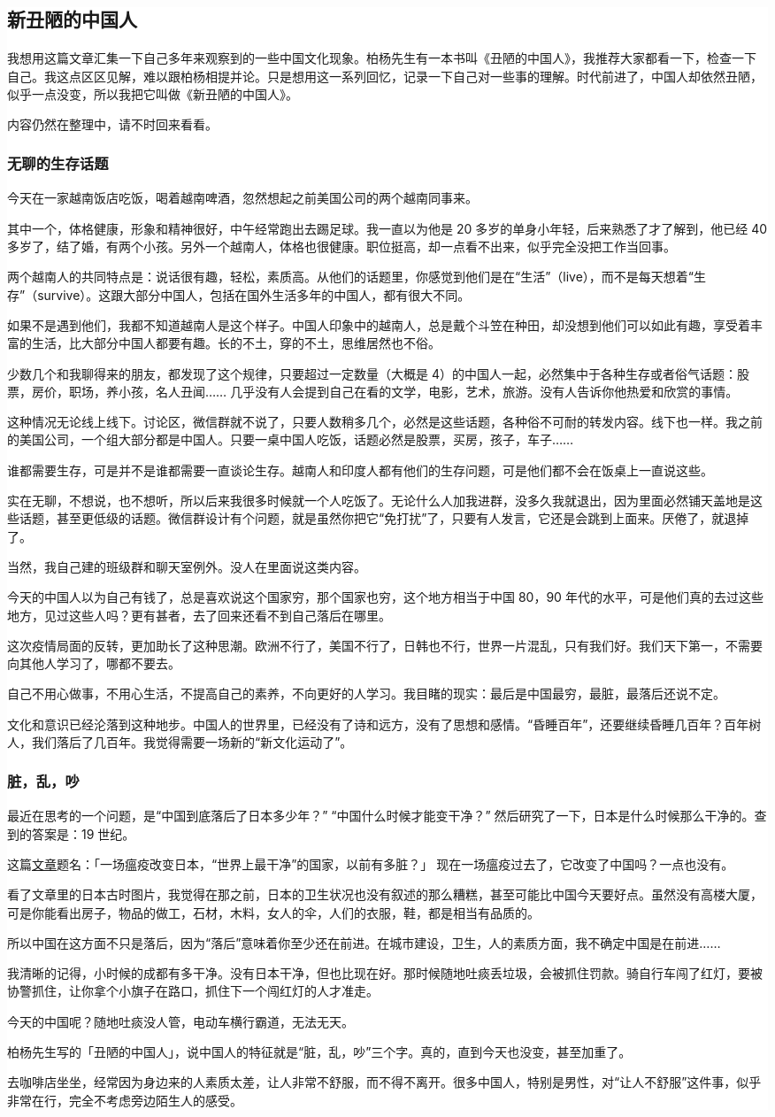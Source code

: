 ## 新丑陋的中国人

我想用这篇文章汇集一下自己多年来观察到的一些中国文化现象。柏杨先生有一本书叫《丑陋的中国人》，我推荐大家都看一下，检查一下自己。我这点区区见解，难以跟柏杨相提并论。只是想用这一系列回忆，记录一下自己对一些事的理解。时代前进了，中国人却依然丑陋，似乎一点没变，所以我把它叫做《新丑陋的中国人》。

内容仍然在整理中，请不时回来看看。

### 无聊的生存话题

今天在一家越南饭店吃饭，喝着越南啤酒，忽然想起之前美国公司的两个越南同事来。

其中一个，体格健康，形象和精神很好，中午经常跑出去踢足球。我一直以为他是 20 多岁的单身小年轻，后来熟悉了才了解到，他已经 40 多岁了，结了婚，有两个小孩。另外一个越南人，体格也很健康。职位挺高，却一点看不出来，似乎完全没把工作当回事。

两个越南人的共同特点是：说话很有趣，轻松，素质高。从他们的话题里，你感觉到他们是在“生活”（live），而不是每天想着“生存”（survive）。这跟大部分中国人，包括在国外生活多年的中国人，都有很大不同。

如果不是遇到他们，我都不知道越南人是这个样子。中国人印象中的越南人，总是戴个斗笠在种田，却没想到他们可以如此有趣，享受着丰富的生活，比大部分中国人都要有趣。长的不土，穿的不土，思维居然也不俗。

少数几个和我聊得来的朋友，都发现了这个规律，只要超过一定数量（大概是 4）的中国人一起，必然集中于各种生存或者俗气话题：股票，房价，职场，养小孩，名人丑闻…… 几乎没有人会提到自己在看的文学，电影，艺术，旅游。没有人告诉你他热爱和欣赏的事情。

这种情况无论线上线下。讨论区，微信群就不说了，只要人数稍多几个，必然是这些话题，各种俗不可耐的转发内容。线下也一样。我之前的美国公司，一个组大部分都是中国人。只要一桌中国人吃饭，话题必然是股票，买房，孩子，车子……

谁都需要生存，可是并不是谁都需要一直谈论生存。越南人和印度人都有他们的生存问题，可是他们都不会在饭桌上一直说这些。

实在无聊，不想说，也不想听，所以后来我很多时候就一个人吃饭了。无论什么人加我进群，没多久我就退出，因为里面必然铺天盖地是这些话题，甚至更低级的话题。微信群设计有个问题，就是虽然你把它“免打扰”了，只要有人发言，它还是会跳到上面来。厌倦了，就退掉了。

当然，我自己建的班级群和聊天室例外。没人在里面说这类内容。

今天的中国人以为自己有钱了，总是喜欢说这个国家穷，那个国家也穷，这个地方相当于中国 80，90 年代的水平，可是他们真的去过这些地方，见过这些人吗？更有甚者，去了回来还看不到自己落后在哪里。

这次疫情局面的反转，更加助长了这种思潮。欧洲不行了，美国不行了，日韩也不行，世界一片混乱，只有我们好。我们天下第一，不需要向其他人学习了，哪都不要去。

自己不用心做事，不用心生活，不提高自己的素养，不向更好的人学习。我目睹的现实：最后是中国最穷，最脏，最落后还说不定。

文化和意识已经沦落到这种地步。中国人的世界里，已经没有了诗和远方，没有了思想和感情。“昏睡百年”，还要继续昏睡几百年？百年树人，我们落后了几百年。我觉得需要一场新的“新文化运动了”。

### 脏，乱，吵

最近在思考的一个问题，是“中国到底落后了日本多少年？” “中国什么时候才能变干净？” 然后研究了一下，日本是什么时候那么干净的。查到的答案是：19 世纪。

这篇[文章](https://baike.baidu.com/tashuo/browse/content?id=9a70359250e32b3e51cdea15&fromLemmaModule=tashuoSecondList&fromTopicId=ca3021126bc861414446293d)题名：「一场瘟疫改变日本，“世界上最干净”的国家，以前有多脏？」 现在一场瘟疫过去了，它改变了中国吗？一点也没有。

看了文章里的日本古时图片，我觉得在那之前，日本的卫生状况也没有叙述的那么糟糕，甚至可能比中国今天要好点。虽然没有高楼大厦，可是你能看出房子，物品的做工，石材，木料，女人的伞，人们的衣服，鞋，都是相当有品质的。

所以中国在这方面不只是落后，因为“落后”意味着你至少还在前进。在城市建设，卫生，人的素质方面，我不确定中国是在前进……

我清晰的记得，小时候的成都有多干净。没有日本干净，但也比现在好。那时候随地吐痰丢垃圾，会被抓住罚款。骑自行车闯了红灯，要被协警抓住，让你拿个小旗子在路口，抓住下一个闯红灯的人才准走。

今天的中国呢？随地吐痰没人管，电动车横行霸道，无法无天。

柏杨先生写的「丑陋的中国人」，说中国人的特征就是“脏，乱，吵”三个字。真的，直到今天也没变，甚至加重了。

去咖啡店坐坐，经常因为身边来的人素质太差，让人非常不舒服，而不得不离开。很多中国人，特别是男性，对“让人不舒服”这件事，似乎非常在行，完全不考虑旁边陌生人的感受。
